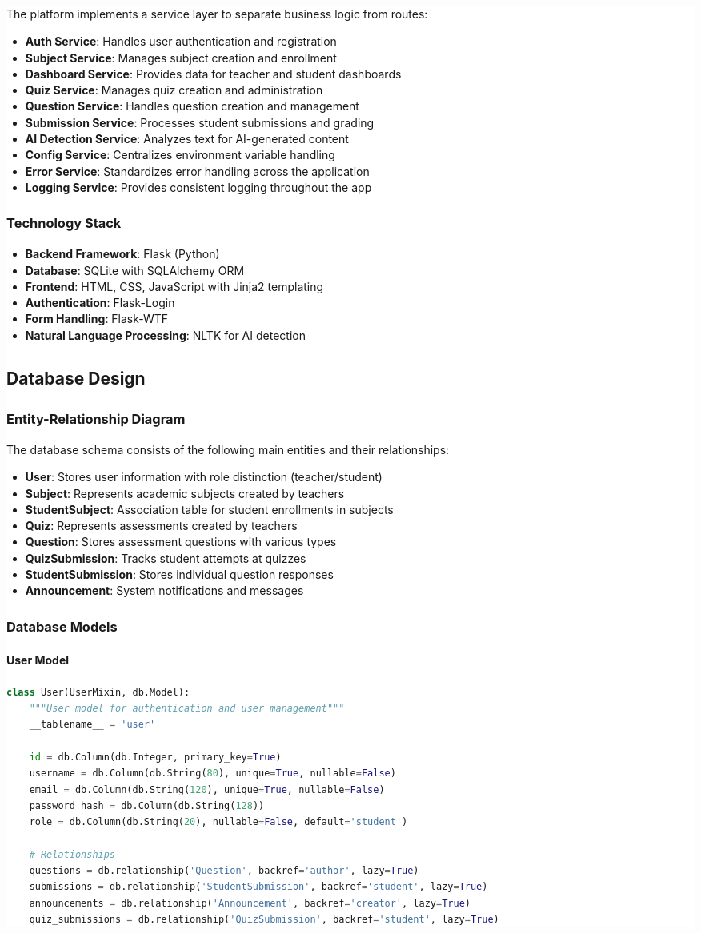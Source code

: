 The platform implements a service layer to separate business logic from routes:

- **Auth Service**: Handles user authentication and registration
- **Subject Service**: Manages subject creation and enrollment
- **Dashboard Service**: Provides data for teacher and student dashboards
- **Quiz Service**: Manages quiz creation and administration
- **Question Service**: Handles question creation and management
- **Submission Service**: Processes student submissions and grading
- **AI Detection Service**: Analyzes text for AI-generated content
- **Config Service**: Centralizes environment variable handling
- **Error Service**: Standardizes error handling across the application
- **Logging Service**: Provides consistent logging throughout the app

### Technology Stack

- **Backend Framework**: Flask (Python)
- **Database**: SQLite with SQLAlchemy ORM
- **Frontend**: HTML, CSS, JavaScript with Jinja2 templating
- **Authentication**: Flask-Login
- **Form Handling**: Flask-WTF
- **Natural Language Processing**: NLTK for AI detection

## Database Design

### Entity-Relationship Diagram

The database schema consists of the following main entities and their relationships:

- **User**: Stores user information with role distinction (teacher/student)
- **Subject**: Represents academic subjects created by teachers
- **StudentSubject**: Association table for student enrollments in subjects
- **Quiz**: Represents assessments created by teachers
- **Question**: Stores assessment questions with various types
- **QuizSubmission**: Tracks student attempts at quizzes
- **StudentSubmission**: Stores individual question responses
- **Announcement**: System notifications and messages

### Database Models

#### User Model
```python
class User(UserMixin, db.Model):
    """User model for authentication and user management"""
    __tablename__ = 'user'
    
    id = db.Column(db.Integer, primary_key=True)
    username = db.Column(db.String(80), unique=True, nullable=False)
    email = db.Column(db.String(120), unique=True, nullable=False)
    password_hash = db.Column(db.String(128))
    role = db.Column(db.String(20), nullable=False, default='student')
    
    # Relationships
    questions = db.relationship('Question', backref='author', lazy=True)
    submissions = db.relationship('StudentSubmission', backref='student', lazy=True)
    announcements = db.relationship('Announcement', backref='creator', lazy=True)
    quiz_submissions = db.relationship('QuizSubmission', backref='student', lazy=True)
```

